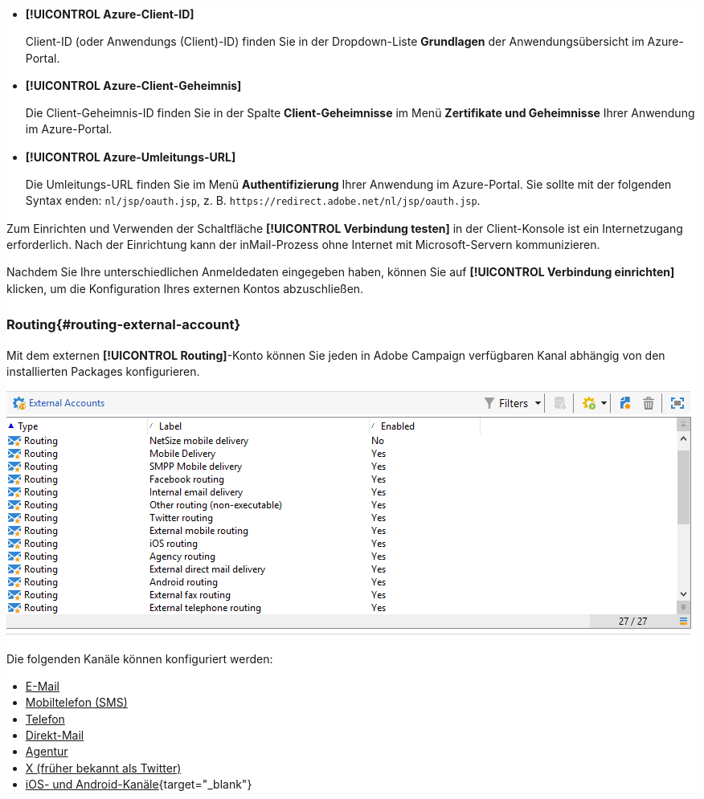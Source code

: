 * **[!UICONTROL Azure-Client-ID]**

  Client-ID (oder Anwendungs (Client)-ID) finden Sie in der Dropdown-Liste **Grundlagen** der Anwendungsübersicht im Azure-Portal.

* **[!UICONTROL Azure-Client-Geheimnis]**

  Die Client-Geheimnis-ID finden Sie in der Spalte **Client-Geheimnisse** im Menü **Zertifikate und Geheimnisse** Ihrer Anwendung im Azure-Portal.

* **[!UICONTROL Azure-Umleitungs-URL]**

  Die Umleitungs-URL finden Sie im Menü **Authentifizierung** Ihrer Anwendung im Azure-Portal. Sie sollte mit der folgenden Syntax enden: `nl/jsp/oauth.jsp`, z. B. `https://redirect.adobe.net/nl/jsp/oauth.jsp`.

Zum Einrichten und Verwenden der Schaltfläche **[!UICONTROL Verbindung testen]** in der Client-Konsole ist ein Internetzugang erforderlich. Nach der Einrichtung kann der inMail-Prozess ohne Internet mit Microsoft-Servern kommunizieren.

Nachdem Sie Ihre unterschiedlichen Anmeldedaten eingegeben haben, können Sie auf **[!UICONTROL Verbindung einrichten]** klicken, um die Konfiguration Ihres externen Kontos abzuschließen.

### Routing{#routing-external-account}

Mit dem externen **[!UICONTROL Routing]**-Konto können Sie jeden in Adobe Campaign verfügbaren Kanal abhängig von den installierten Packages konfigurieren.

![](assets/ext_account_7.png)

Die folgenden Kanäle können konfiguriert werden:

* [E-Mail](#email-routing-external-account)
* [Mobiltelefon (SMS)](../../delivery/using/sms-set-up.md#creating-an-smpp-external-account)
* [Telefon](../../delivery/using/communication-channels.md#other-channels)
* [Direkt-Mail](../../delivery/using/about-direct-mail-channel.md)
* [Agentur](../../delivery/using/communication-channels.md#other-channels)
* [X (früher bekannt als Twitter)](../../social/using/about-social-marketing.md)
* [iOS- und Android-Kanäle](https://experienceleague.adobe.com/docs/campaign/campaign-v8/send/push/push-settings.html?lang=de){target="_blank"}
